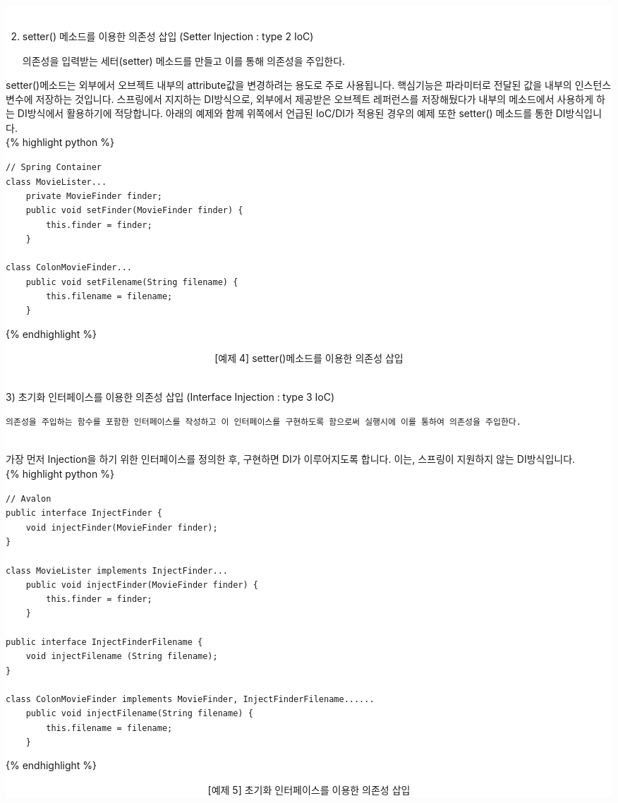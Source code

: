 <br>

2) setter() 메소드를 이용한 의존성 삽입 (Setter Injection : type 2 IoC)


	의존성을 입력받는 세터(setter) 메소드를 만들고 이를 통해 의존성을 주입한다.



setter()메소드는 외부에서 오브젝트 내부의 attribute값을 변경하려는 용도로 주로 사용됩니다. 핵심기능은 파라미터로 전달된 값을 내부의 인스턴스 변수에 저장하는 것입니다. 스프링에서 지지하는 DI방식으로, 외부에서 제공받은 오브젝트 레퍼런스를 저장해뒀다가 내부의 메소드에서 사용하게 하는 DI방식에서 활용하기에 적당합니다. 아래의 예제와 함께 위쪽에서 언급된 IoC/DI가 적용된 경우의 예제 또한 setter() 메소드를 통한 DI방식입니다.<br>
{% highlight python %}

    // Spring Container
    class MovieLister...
        private MovieFinder finder;
        public void setFinder(MovieFinder finder) {
            this.finder = finder;
        }

    class ColonMovieFinder...
        public void setFilename(String filename) {
            this.filename = filename;
        }

{% endhighlight %}
<p align="center">[예제 4]  setter()메소드를 이용한 의존성 삽입 </p>

<br>
3) 초기화 인터페이스를 이용한 의존성 삽입 (Interface Injection : type 3 IoC)
<br>

	의존성을 주입하는 함수를 포함한 인터페이스를 작성하고 이 인터페이스를 구현하도록 함으로써 실행시에 이를 통하여 의존성을 주입한다.

<br>
가장 먼저 Injection을 하기 위한 인터페이스를 정의한 후, 구현하면 DI가 이루어지도록 합니다. 이는, 스프링이 지원하지 않는 DI방식입니다.<br>
{% highlight python %}

    // Avalon
    public interface InjectFinder {
        void injectFinder(MovieFinder finder);
    }

    class MovieLister implements InjectFinder...
        public void injectFinder(MovieFinder finder) {
            this.finder = finder;
        }

    public interface InjectFinderFilename {
        void injectFilename (String filename);
    }

    class ColonMovieFinder implements MovieFinder, InjectFinderFilename......
        public void injectFilename(String filename) {
            this.filename = filename;
        }
{% endhighlight %}
<p align="center">[예제 5]  초기화 인터페이스를 이용한 의존성 삽입 </p>
